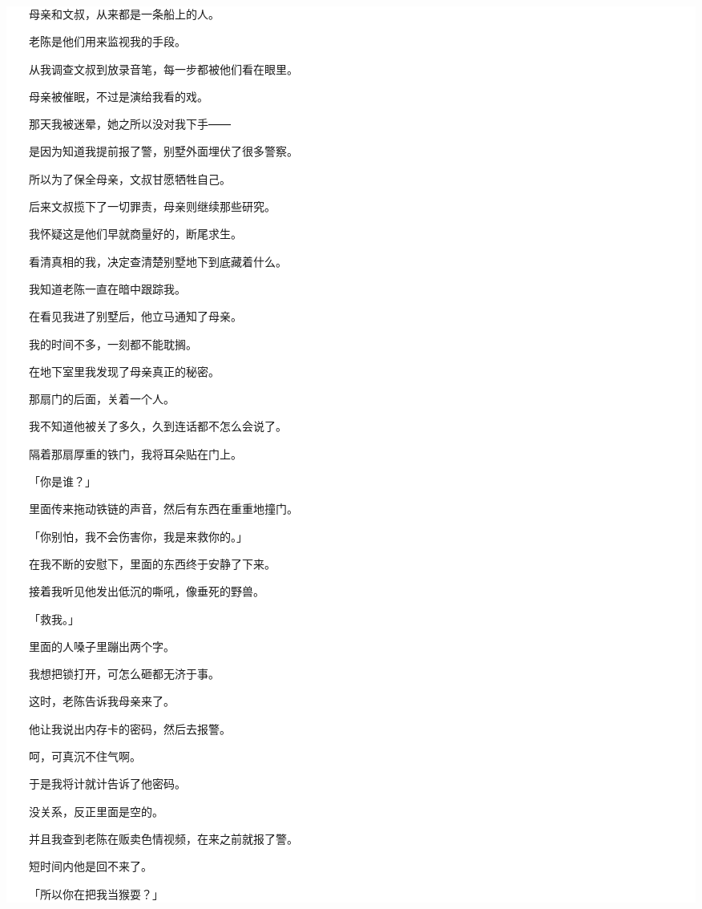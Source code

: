 &emsp;&emsp;母亲和文叔，从来都是一条船上的人。  
  
&emsp;&emsp;老陈是他们用来监视我的手段。  
  
&emsp;&emsp;从我调查文叔到放录音笔，每一步都被他们看在眼里。  
  
&emsp;&emsp;母亲被催眠，不过是演给我看的戏。  
  
&emsp;&emsp;那天我被迷晕，她之所以没对我下手——  
  
&emsp;&emsp;是因为知道我提前报了警，别墅外面埋伏了很多警察。  
  
&emsp;&emsp;所以为了保全母亲，文叔甘愿牺牲自己。  
  
&emsp;&emsp;后来文叔揽下了一切罪责，母亲则继续那些研究。  
  
&emsp;&emsp;我怀疑这是他们早就商量好的，断尾求生。  
  
&emsp;&emsp;看清真相的我，决定查清楚别墅地下到底藏着什么。  
  
&emsp;&emsp;我知道老陈一直在暗中跟踪我。  
  
&emsp;&emsp;在看见我进了别墅后，他立马通知了母亲。  
  
&emsp;&emsp;我的时间不多，一刻都不能耽搁。  
  
&emsp;&emsp;在地下室里我发现了母亲真正的秘密。  
  
&emsp;&emsp;那扇门的后面，关着一个人。  
  
&emsp;&emsp;我不知道他被关了多久，久到连话都不怎么会说了。  
  
&emsp;&emsp;隔着那扇厚重的铁门，我将耳朵贴在门上。  
  
&emsp;&emsp;「你是谁？」  
  
&emsp;&emsp;里面传来拖动铁链的声音，然后有东西在重重地撞门。  
  
&emsp;&emsp;「你别怕，我不会伤害你，我是来救你的。」  
  
&emsp;&emsp;在我不断的安慰下，里面的东西终于安静了下来。  
  
&emsp;&emsp;接着我听见他发出低沉的嘶吼，像垂死的野兽。  
  
&emsp;&emsp;「救我。」  
  
&emsp;&emsp;里面的人嗓子里蹦出两个字。  
  
&emsp;&emsp;我想把锁打开，可怎么砸都无济于事。  
  
&emsp;&emsp;这时，老陈告诉我母亲来了。  
  
&emsp;&emsp;他让我说出内存卡的密码，然后去报警。  
  
&emsp;&emsp;呵，可真沉不住气啊。  
  
&emsp;&emsp;于是我将计就计告诉了他密码。  
  
&emsp;&emsp;没关系，反正里面是空的。  
  
&emsp;&emsp;并且我查到老陈在贩卖色情视频，在来之前就报了警。  
  
&emsp;&emsp;短时间内他是回不来了。  
  
&emsp;&emsp;「所以你在把我当猴耍？」  
  